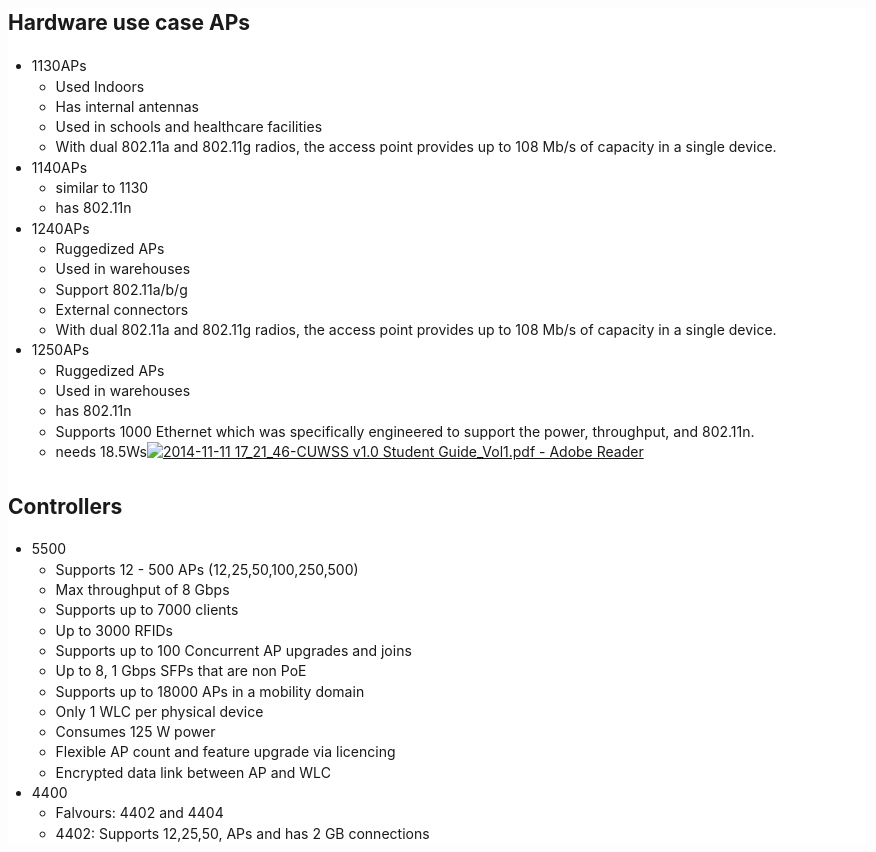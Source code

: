 

<h2>Hardware use case APs</h2>

<ul>
    <li>1130APs
<ul>
    <li>Used Indoors</li>
    <li>Has internal antennas</li>
    <li>Used in schools and healthcare facilities</li>
    <li>With dual 802.11a and 802.11g radios, the access point provides up to 108 Mb/s of capacity in a single device.</li>
</ul>
</li>
    <li>1140APs
<ul>
    <li>similar to 1130</li>
    <li>has 802.11n</li>
</ul>
</li>
    <li>1240APs
<ul>
    <li>Ruggedized APs</li>
    <li>Used in warehouses</li>
    <li>Support 802.11a/b/g</li>
    <li>External connectors</li>
    <li>With dual 802.11a and 802.11g radios, the access point provides up to 108 Mb/s of capacity in a single device.</li>
</ul>
</li>
    <li>1250APs
<ul>
    <li>Ruggedized APs</li>
    <li>Used in warehouses</li>
    <li>has 802.11n</li>
    <li>Supports 1000 Ethernet which was specifically engineered to support the power, throughput, and 802.11n.</li>
    <li>needs 18.5Ws<a href="https://littlenerdsdiary.files.wordpress.com/2014/10/2014-11-11-17_21_46-cuwss-v1-0-student-guide_vol1-pdf-adobe-reader.png"><img class="alignnone size-full wp-image-3434" src="https://littlenerdsdiary.files.wordpress.com/2014/10/2014-11-11-17_21_46-cuwss-v1-0-student-guide_vol1-pdf-adobe-reader.png" alt="2014-11-11 17_21_46-CUWSS v1.0 Student Guide_Vol1.pdf - Adobe Reader" width="593" height="264" /></a></li>
</ul>
</li>
</ul>

<h2>Controllers</h2>

<ul>
    <li>5500
<ul>
    <li>Supports 12 - 500 APs (12,25,50,100,250,500)</li>
    <li>Max throughput of 8 Gbps</li>
    <li>Supports up to 7000 clients</li>
    <li>Up to 3000 RFIDs</li>
    <li>Supports up to 100 Concurrent AP upgrades and joins</li>
    <li>Up to 8, 1 Gbps SFPs that are non PoE</li>
    <li>Supports up to 18000 APs in a mobility domain</li>
    <li>Only 1 WLC per physical device</li>
    <li>Consumes 125 W power</li>
    <li>Flexible AP count and feature upgrade via licencing</li>
    <li>Encrypted data link between AP and WLC</li>
</ul>
</li>
    <li>4400
<ul>
    <li>Falvours: 4402 and 4404</li>
    <li>4402: Supports 12,25,50, APs and has 2 GB connections</li>